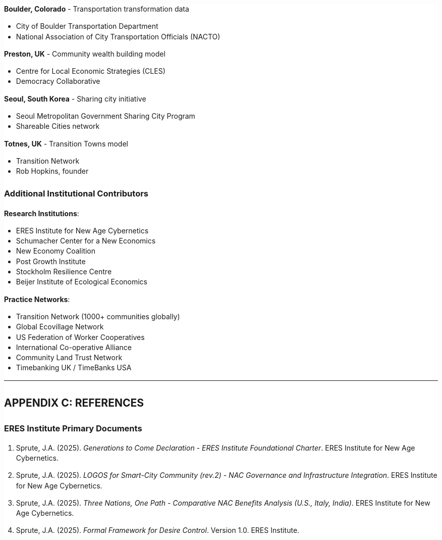 **Boulder, Colorado** \- Transportation transformation data

* City of Boulder Transportation Department  
* National Association of City Transportation Officials (NACTO)

**Preston, UK** \- Community wealth building model

* Centre for Local Economic Strategies (CLES)  
* Democracy Collaborative

**Seoul, South Korea** \- Sharing city initiative

* Seoul Metropolitan Government Sharing City Program  
* Shareable Cities network

**Totnes, UK** \- Transition Towns model

* Transition Network  
* Rob Hopkins, founder

### **Additional Institutional Contributors**

**Research Institutions**:

* ERES Institute for New Age Cybernetics  
* Schumacher Center for a New Economics  
* New Economy Coalition  
* Post Growth Institute  
* Stockholm Resilience Centre  
* Beijer Institute of Ecological Economics

**Practice Networks**:

* Transition Network (1000+ communities globally)  
* Global Ecovillage Network  
* US Federation of Worker Cooperatives  
* International Co-operative Alliance  
* Community Land Trust Network  
* Timebanking UK / TimeBanks USA

---

## **APPENDIX C: REFERENCES**

### **ERES Institute Primary Documents**

1. Sprute, J.A. (2025). *Generations to Come Declaration \- ERES Institute Foundational Charter*. ERES Institute for New Age Cybernetics.

2. Sprute, J.A. (2025). *LOGOS for Smart-City Community (rev.2) \- NAC Governance and Infrastructure Integration*. ERES Institute for New Age Cybernetics.

3. Sprute, J.A. (2025). *Three Nations, One Path \- Comparative NAC Benefits Analysis (U.S., Italy, India)*. ERES Institute for New Age Cybernetics.

4. Sprute, J.A. (2025). *Formal Framework for Desire Control*. Version 1.0. ERES Institute.
